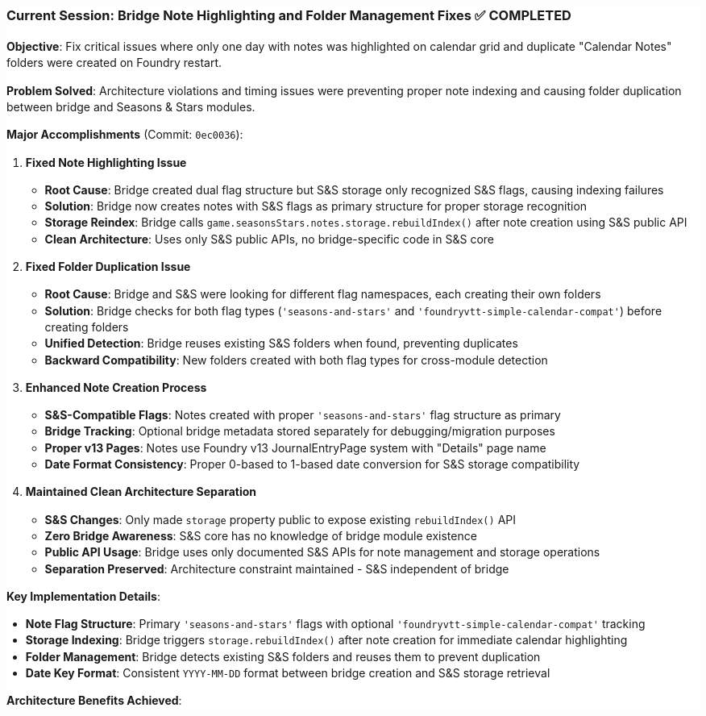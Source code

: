 ### Current Session: Bridge Note Highlighting and Folder Management Fixes ✅ COMPLETED

**Objective**: Fix critical issues where only one day with notes was highlighted on calendar grid and duplicate "Calendar Notes" folders were created on Foundry restart.

**Problem Solved**: Architecture violations and timing issues were preventing proper note indexing and causing folder duplication between bridge and Seasons & Stars modules.

**Major Accomplishments** (Commit: `0ec0036`):

1. **Fixed Note Highlighting Issue**
   - **Root Cause**: Bridge created dual flag structure but S&S storage only recognized S&S flags, causing indexing failures
   - **Solution**: Bridge now creates notes with S&S flags as primary structure for proper storage recognition
   - **Storage Reindex**: Bridge calls `game.seasonsStars.notes.storage.rebuildIndex()` after note creation using S&S public API
   - **Clean Architecture**: Uses only S&S public APIs, no bridge-specific code in S&S core

2. **Fixed Folder Duplication Issue**
   - **Root Cause**: Bridge and S&S were looking for different flag namespaces, each creating their own folders
   - **Solution**: Bridge checks for both flag types (`'seasons-and-stars'` and `'foundryvtt-simple-calendar-compat'`) before creating folders
   - **Unified Detection**: Bridge reuses existing S&S folders when found, preventing duplicates
   - **Backward Compatibility**: New folders created with both flag types for cross-module detection

3. **Enhanced Note Creation Process**
   - **S&S-Compatible Flags**: Notes created with proper `'seasons-and-stars'` flag structure as primary
   - **Bridge Tracking**: Optional bridge metadata stored separately for debugging/migration purposes
   - **Proper v13 Pages**: Notes use Foundry v13 JournalEntryPage system with "Details" page name
   - **Date Format Consistency**: Proper 0-based to 1-based date conversion for S&S storage compatibility

4. **Maintained Clean Architecture Separation**
   - **S&S Changes**: Only made `storage` property public to expose existing `rebuildIndex()` API
   - **Zero Bridge Awareness**: S&S core has no knowledge of bridge module existence
   - **Public API Usage**: Bridge uses only documented S&S APIs for note management and storage operations
   - **Separation Preserved**: Architecture constraint maintained - S&S independent of bridge

**Key Implementation Details**:

- **Note Flag Structure**: Primary `'seasons-and-stars'` flags with optional `'foundryvtt-simple-calendar-compat'` tracking
- **Storage Indexing**: Bridge triggers `storage.rebuildIndex()` after note creation for immediate calendar highlighting
- **Folder Management**: Bridge detects existing S&S folders and reuses them to prevent duplication
- **Date Key Format**: Consistent `YYYY-MM-DD` format between bridge creation and S&S storage retrieval

**Architecture Benefits Achieved**:
